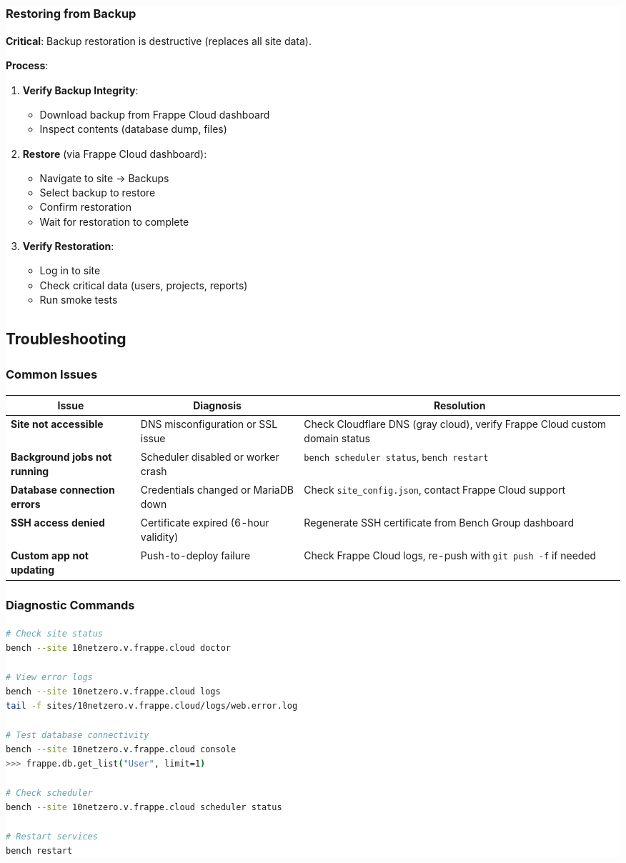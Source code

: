 ### Restoring from Backup

**Critical**: Backup restoration is destructive (replaces all site data).

**Process**:

1. **Verify Backup Integrity**:
   - Download backup from Frappe Cloud dashboard
   - Inspect contents (database dump, files)

2. **Restore** (via Frappe Cloud dashboard):
   - Navigate to site → Backups
   - Select backup to restore
   - Confirm restoration
   - Wait for restoration to complete

3. **Verify Restoration**:
   - Log in to site
   - Check critical data (users, projects, reports)
   - Run smoke tests

## Troubleshooting

### Common Issues

| Issue                           | Diagnosis                             | Resolution                                                                  |
| ------------------------------- | ------------------------------------- | --------------------------------------------------------------------------- |
| **Site not accessible**         | DNS misconfiguration or SSL issue     | Check Cloudflare DNS (gray cloud), verify Frappe Cloud custom domain status |
| **Background jobs not running** | Scheduler disabled or worker crash    | `bench scheduler status`, `bench restart`                                   |
| **Database connection errors**  | Credentials changed or MariaDB down   | Check `site_config.json`, contact Frappe Cloud support                      |
| **SSH access denied**           | Certificate expired (6-hour validity) | Regenerate SSH certificate from Bench Group dashboard                       |
| **Custom app not updating**     | Push-to-deploy failure                | Check Frappe Cloud logs, re-push with `git push -f` if needed               |

### Diagnostic Commands

```bash
# Check site status
bench --site 10netzero.v.frappe.cloud doctor

# View error logs
bench --site 10netzero.v.frappe.cloud logs
tail -f sites/10netzero.v.frappe.cloud/logs/web.error.log

# Test database connectivity
bench --site 10netzero.v.frappe.cloud console
>>> frappe.db.get_list("User", limit=1)

# Check scheduler
bench --site 10netzero.v.frappe.cloud scheduler status

# Restart services
bench restart
```
